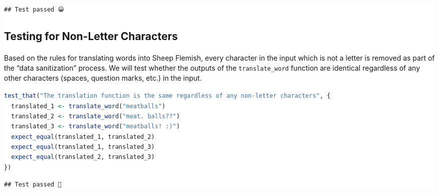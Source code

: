     ## Test passed 😀

## Testing for Non-Letter Characters

Based on the rules for translating words into Sheep Flemish, every
character in the input which is not a letter is removed as part of the
“data sanitization” process. We will test whether the outputs of the
`translate_word` function are identical regardless of any other
characters (spaces, question marks, etc.) in the input.

``` r
test_that("The translation function is the same regardless of any non-letter characters", {
  translated_1 <- translate_word("meatballs")
  translated_2 <- translate_word("meat. balls??")
  translated_3 <- translate_word("meatballs! :)")
  expect_equal(translated_1, translated_2)
  expect_equal(translated_1, translated_3)
  expect_equal(translated_2, translated_3)
})
```

    ## Test passed 🎊
